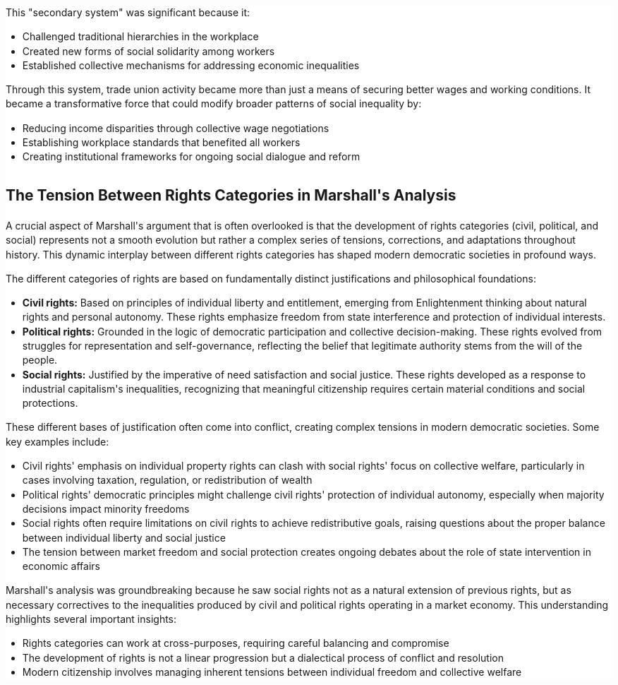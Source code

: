This "secondary system" was significant because it:

- Challenged traditional hierarchies in the workplace
- Created new forms of social solidarity among workers
- Established collective mechanisms for addressing economic inequalities

Through this system, trade union activity became more than just a means of securing better wages and working conditions. It became a transformative force that could modify broader patterns of social inequality by:

- Reducing income disparities through collective wage negotiations
- Establishing workplace standards that benefited all workers
- Creating institutional frameworks for ongoing social dialogue and reform

## The Tension Between Rights Categories in Marshall's Analysis

A crucial aspect of Marshall's argument that is often overlooked is that the development of rights categories (civil, political, and social) represents not a smooth evolution but rather a complex series of tensions, corrections, and adaptations throughout history. This dynamic interplay between different rights categories has shaped modern democratic societies in profound ways.

The different categories of rights are based on fundamentally distinct justifications and philosophical foundations:

- **Civil rights:** Based on principles of individual liberty and entitlement, emerging from Enlightenment thinking about natural rights and personal autonomy. These rights emphasize freedom from state interference and protection of individual interests.
- **Political rights:** Grounded in the logic of democratic participation and collective decision-making. These rights evolved from struggles for representation and self-governance, reflecting the belief that legitimate authority stems from the will of the people.
- **Social rights:** Justified by the imperative of need satisfaction and social justice. These rights developed as a response to industrial capitalism's inequalities, recognizing that meaningful citizenship requires certain material conditions and social protections.

These different bases of justification often come into conflict, creating complex tensions in modern democratic societies. Some key examples include:

- Civil rights' emphasis on individual property rights can clash with social rights' focus on collective welfare, particularly in cases involving taxation, regulation, or redistribution of wealth
- Political rights' democratic principles might challenge civil rights' protection of individual autonomy, especially when majority decisions impact minority freedoms
- Social rights often require limitations on civil rights to achieve redistributive goals, raising questions about the proper balance between individual liberty and social justice
- The tension between market freedom and social protection creates ongoing debates about the role of state intervention in economic affairs

Marshall's analysis was groundbreaking because he saw social rights not as a natural extension of previous rights, but as necessary correctives to the inequalities produced by civil and political rights operating in a market economy. This understanding highlights several important insights:

- Rights categories can work at cross-purposes, requiring careful balancing and compromise
- The development of rights is not a linear progression but a dialectical process of conflict and resolution
- Modern citizenship involves managing inherent tensions between individual freedom and collective welfare
